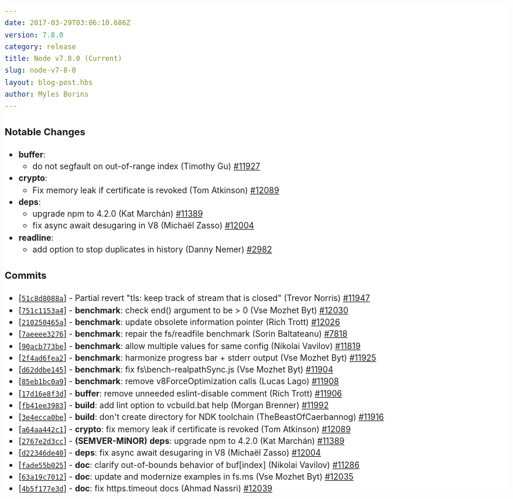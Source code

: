```yaml
---
date: 2017-03-29T03:06:10.686Z
version: 7.8.0
category: release
title: Node v7.8.0 (Current)
slug: node-v7-8-0
layout: blog-post.hbs
author: Myles Borins
---
```


### Notable Changes

- **buffer**:
  - do not segfault on out-of-range index (Timothy Gu) [#11927](https://github.com/nodejs/node/pull/11927)
- **crypto**:
  - Fix memory leak if certificate is revoked (Tom Atkinson) [#12089](https://github.com/nodejs/node/pull/12089)
- **deps**:
  - upgrade npm to 4.2.0 (Kat Marchán) [#11389](https://github.com/nodejs/node/pull/11389)
  - fix async await desugaring in V8 (Michaël Zasso) [#12004](https://github.com/nodejs/node/pull/12004)
- **readline**:
  - add option to stop duplicates in history (Danny Nemer) [#2982](https://github.com/nodejs/node/pull/2982)

### Commits

- [[`51c8d8088a`](https://github.com/nodejs/node/commit/51c8d8088a)] - Partial revert "tls: keep track of stream that is closed" (Trevor Norris) [#11947](https://github.com/nodejs/node/pull/11947)
- [[`751c1153a4`](https://github.com/nodejs/node/commit/751c1153a4)] - **benchmark**: check end() argument to be \> 0 (Vse Mozhet Byt) [#12030](https://github.com/nodejs/node/pull/12030)
- [[`210250465a`](https://github.com/nodejs/node/commit/210250465a)] - **benchmark**: update obsolete information pointer (Rich Trott) [#12026](https://github.com/nodejs/node/pull/12026)
- [[`7aeeee3276`](https://github.com/nodejs/node/commit/7aeeee3276)] - **benchmark**: repair the fs/readfile benchmark (Sorin Baltateanu) [#7818](https://github.com/nodejs/node/pull/7818)
- [[`90acb773be`](https://github.com/nodejs/node/commit/90acb773be)] - **benchmark**: allow multiple values for same config (Nikolai Vavilov) [#11819](https://github.com/nodejs/node/pull/11819)
- [[`2f4ad6fea2`](https://github.com/nodejs/node/commit/2f4ad6fea2)] - **benchmark**: harmonize progress bar + stderr output (Vse Mozhet Byt) [#11925](https://github.com/nodejs/node/pull/11925)
- [[`d62ddbe145`](https://github.com/nodejs/node/commit/d62ddbe145)] - **benchmark**: fix fs\bench-realpathSync.js (Vse Mozhet Byt) [#11904](https://github.com/nodejs/node/pull/11904)
- [[`85eb1bc0a9`](https://github.com/nodejs/node/commit/85eb1bc0a9)] - **benchmark**: remove v8ForceOptimization calls (Lucas Lago) [#11908](https://github.com/nodejs/node/pull/11908)
- [[`17d16e8f3d`](https://github.com/nodejs/node/commit/17d16e8f3d)] - **buffer**: remove unneeded eslint-disable comment (Rich Trott) [#11906](https://github.com/nodejs/node/pull/11906)
- [[`fb41ee3983`](https://github.com/nodejs/node/commit/fb41ee3983)] - **build**: add lint option to vcbuild.bat help (Morgan Brenner) [#11992](https://github.com/nodejs/node/pull/11992)
- [[`3e4ecca0be`](https://github.com/nodejs/node/commit/3e4ecca0be)] - **build**: don't create directory for NDK toolchain (TheBeastOfCaerbannog) [#11916](https://github.com/nodejs/node/pull/11916)
- [[`a64aa442c1`](https://github.com/nodejs/node/commit/a64aa442c1)] - **crypto**: fix memory leak if certificate is revoked (Tom Atkinson) [#12089](https://github.com/nodejs/node/pull/12089)
- [[`2767e2d3cc`](https://github.com/nodejs/node/commit/2767e2d3cc)] - **(SEMVER-MINOR)** **deps**: upgrade npm to 4.2.0 (Kat Marchán) [#11389](https://github.com/nodejs/node/pull/11389)
- [[`d22346de40`](https://github.com/nodejs/node/commit/d22346de40)] - **deps**: fix async await desugaring in V8 (Michaël Zasso) [#12004](https://github.com/nodejs/node/pull/12004)
- [[`fade55b025`](https://github.com/nodejs/node/commit/fade55b025)] - **doc**: clarify out-of-bounds behavior of buf\[index\] (Nikolai Vavilov) [#11286](https://github.com/nodejs/node/pull/11286)
- [[`63a19c7012`](https://github.com/nodejs/node/commit/63a19c7012)] - **doc**: update and modernize examples in fs.ms (Vse Mozhet Byt) [#12035](https://github.com/nodejs/node/pull/12035)
- [[`4b5f177e3d`](https://github.com/nodejs/node/commit/4b5f177e3d)] - **doc**: fix https.timeout docs (Ahmad Nassri) [#12039](https://github.com/nodejs/node/pull/12039)